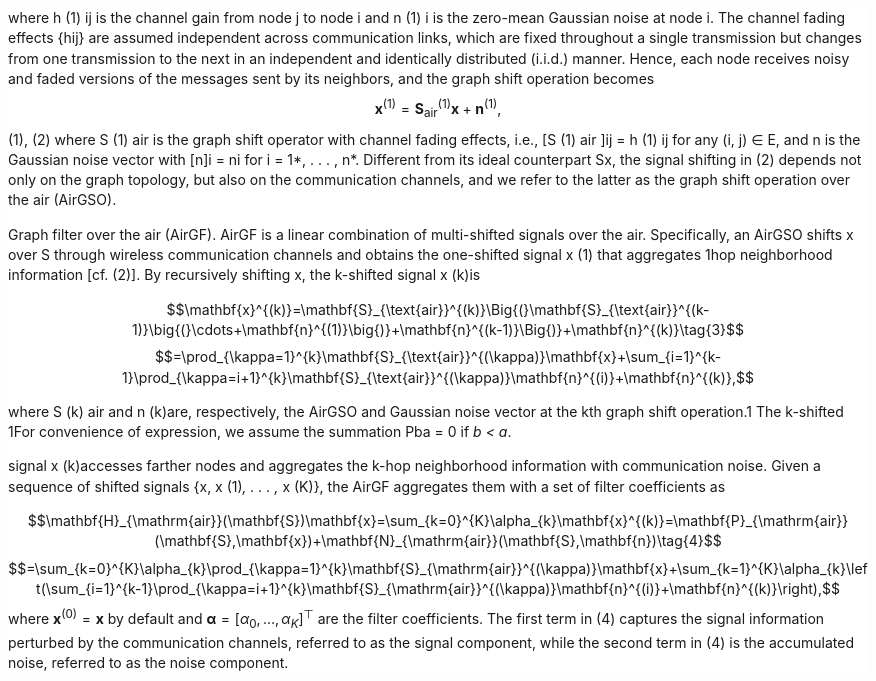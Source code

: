 where h
(1)
ij is the channel gain from node j to node i and n
(1) i
is the zero-mean Gaussian noise at node i. The channel fading
effects {hij} are assumed independent across communication
links, which are fixed throughout a single transmission but
changes from one transmission to the next in an independent and identically distributed (i.i.d.) manner. Hence, each node receives
noisy and faded versions of the messages sent by its neighbors,
and the graph shift operation becomes
$$\mathbf{x}^{(1)}=\mathbf{S}_{\mathrm{air}}^{(1)}\mathbf{x}+\mathbf{n}^{(1)},$$
(1), (2)
where S
(1)
air is the graph shift operator with channel fading effects, i.e., [S
(1)
air ]ij = h
(1)
ij for any (i, j) ∈ E, and n is the Gaussian noise vector with [n]i = ni for i = 1*, . . . , n*. Different from its ideal counterpart Sx, the signal shifting in (2) depends not only on the graph topology, but also on the communication channels, and we refer to the latter as the graph shift operation over the air (AirGSO).

Graph filter over the air (AirGF). AirGF is a linear combination of multi-shifted signals over the air. Specifically, an AirGSO shifts x over S through wireless communication channels and obtains the one-shifted signal x
(1) that aggregates 1hop neighborhood information [cf. (2)]. By recursively shifting x, the k-shifted signal x
(k)is

$$\mathbf{x}^{(k)}=\mathbf{S}_{\text{air}}^{(k)}\Big{(}\mathbf{S}_{\text{air}}^{(k-1)}\big{(}\cdots+\mathbf{n}^{(1)}\big{)}+\mathbf{n}^{(k-1)}\Big{)}+\mathbf{n}^{(k)}\tag{3}$$ $$=\prod_{\kappa=1}^{k}\mathbf{S}_{\text{air}}^{(\kappa)}\mathbf{x}+\sum_{i=1}^{k-1}\prod_{\kappa=i+1}^{k}\mathbf{S}_{\text{air}}^{(\kappa)}\mathbf{n}^{(i)}+\mathbf{n}^{(k)},$$

where S
(k)
air and n
(k)are, respectively, the AirGSO and Gaussian noise vector at the kth graph shift operation.1 The k-shifted 1For convenience of expression, we assume the summation Pba = 0 if *b < a*.

signal x
(k)accesses farther nodes and aggregates the k-hop neighborhood information with communication noise. Given a sequence of shifted signals {x, x
(1)*, . . . ,* x
(K)}, the AirGF
aggregates them with a set of filter coefficients as

$$\mathbf{H}_{\mathrm{air}}(\mathbf{S})\mathbf{x}=\sum_{k=0}^{K}\alpha_{k}\mathbf{x}^{(k)}=\mathbf{P}_{\mathrm{air}}(\mathbf{S},\mathbf{x})+\mathbf{N}_{\mathrm{air}}(\mathbf{S},\mathbf{n})\tag{4}$$ $$=\sum_{k=0}^{K}\alpha_{k}\prod_{\kappa=1}^{k}\mathbf{S}_{\mathrm{air}}^{(\kappa)}\mathbf{x}+\sum_{k=1}^{K}\alpha_{k}\left(\sum_{i=1}^{k-1}\prod_{\kappa=i+1}^{k}\mathbf{S}_{\mathrm{air}}^{(\kappa)}\mathbf{n}^{(i)}+\mathbf{n}^{(k)}\right),$$  where $\mathbf{x}^{(0)}=\mathbf{x}$ by default and $\boldsymbol{\alpha}=[\alpha_{0},\ldots,\alpha_{K}]^{\top}$ are the 
filter coefficients. The first term in (4) captures the signal information perturbed by the communication channels, referred to as the signal component, while the second term in (4) is the accumulated noise, referred to as the noise component.
